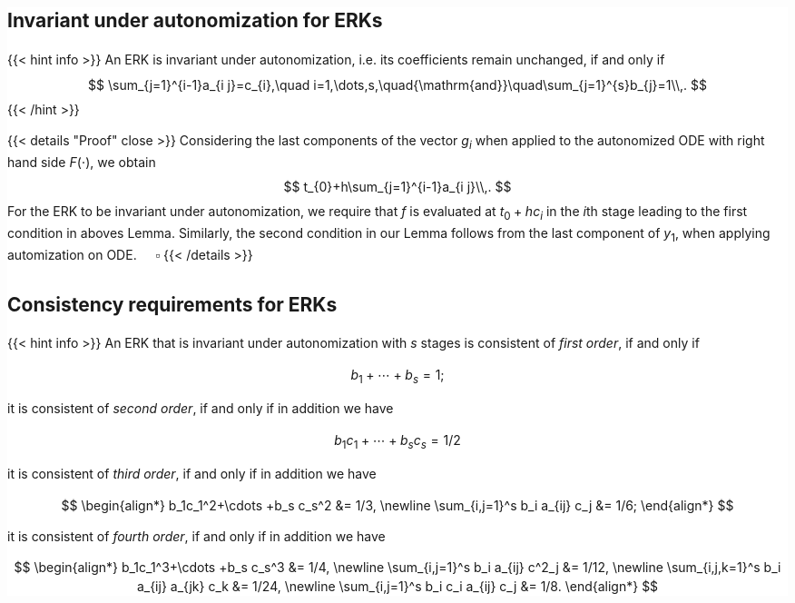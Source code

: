 ## Invariant under autonomization for ERKs
{{< hint info >}}
An ERK is invariant under autonomization, i.e. its coefficients
remain unchanged, if and only if
$$
\sum_{j=1}^{i-1}a_{i j}=c_{i},\quad i=1,\dots,s,\quad{\mathrm{and}}\quad\sum_{j=1}^{s}b_{j}=1\\,.
$$
{{< /hint >}}

{{< details "Proof" close >}}
Considering the last components of the vector $g_i$ when applied to the
autonomized ODE with right hand side $F(\cdot)$, we obtain
$$
t_{0}+h\sum_{j=1}^{i-1}a_{i j}\\,.
$$
For the ERK to be invariant under autonomization, we require that $f$ is evaluated at $t_0 +hc_i$
in the $i$th stage leading to the first condition in aboves Lemma. Similarly, the second condition in
our Lemma follows from the last component of $y_1$, when applying automization on ODE. $\quad\square$
{{< /details >}}


## Consistency requirements for ERKs
{{< hint info >}}
An ERK that is invariant under autonomization with $s$ stages is
consistent of *first order*, if and only if

$$
b_1+\cdots +b_s=1;
$$

it is consistent of *second order*, if and only if in addition we have

$$
b_1c_1+\cdots+b_sc_s = 1/2
$$

it is consistent of *third order*, if and only if in addition we have

$$
\begin{align*}
  b_1c_1^2+\cdots +b_s c_s^2 &= 1/3, \newline
  \sum_{i,j=1}^s b_i a_{ij} c_j &= 1/6;
\end{align*}
$$

it is consistent of *fourth order*, if and only if in addition we have

$$
\begin{align*}
  b_1c_1^3+\cdots +b_s c_s^3 &= 1/4, \newline
  \sum_{i,j=1}^s b_i a_{ij} c^2_j &= 1/12, \newline
  \sum_{i,j,k=1}^s b_i a_{ij} a_{jk} c_k &= 1/24, \newline
  \sum_{i,j=1}^s b_i c_i a_{ij} c_j &= 1/8.
\end{align*}
$$
